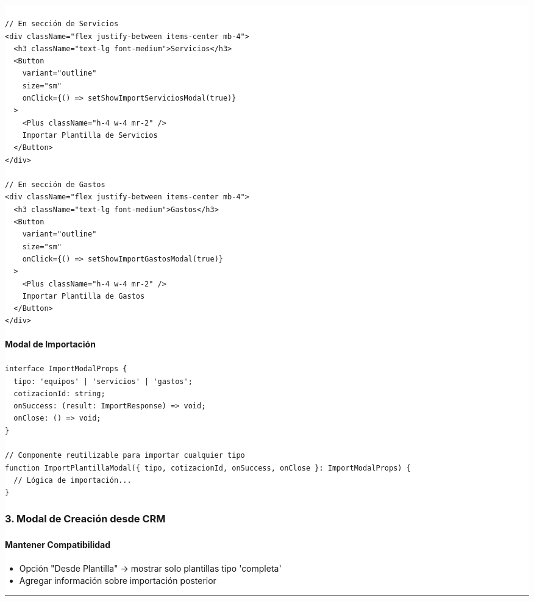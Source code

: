 ```tsx

// En sección de Servicios
<div className="flex justify-between items-center mb-4">
  <h3 className="text-lg font-medium">Servicios</h3>
  <Button
    variant="outline"
    size="sm"
    onClick={() => setShowImportServiciosModal(true)}
  >
    <Plus className="h-4 w-4 mr-2" />
    Importar Plantilla de Servicios
  </Button>
</div>

// En sección de Gastos
<div className="flex justify-between items-center mb-4">
  <h3 className="text-lg font-medium">Gastos</h3>
  <Button
    variant="outline"
    size="sm"
    onClick={() => setShowImportGastosModal(true)}
  >
    <Plus className="h-4 w-4 mr-2" />
    Importar Plantilla de Gastos
  </Button>
</div>
```

#### Modal de Importación
```tsx
interface ImportModalProps {
  tipo: 'equipos' | 'servicios' | 'gastos';
  cotizacionId: string;
  onSuccess: (result: ImportResponse) => void;
  onClose: () => void;
}

// Componente reutilizable para importar cualquier tipo
function ImportPlantillaModal({ tipo, cotizacionId, onSuccess, onClose }: ImportModalProps) {
  // Lógica de importación...
}
```

### 3. Modal de Creación desde CRM

#### Mantener Compatibilidad
- Opción "Desde Plantilla" → mostrar solo plantillas tipo 'completa'
- Agregar información sobre importación posterior

---
